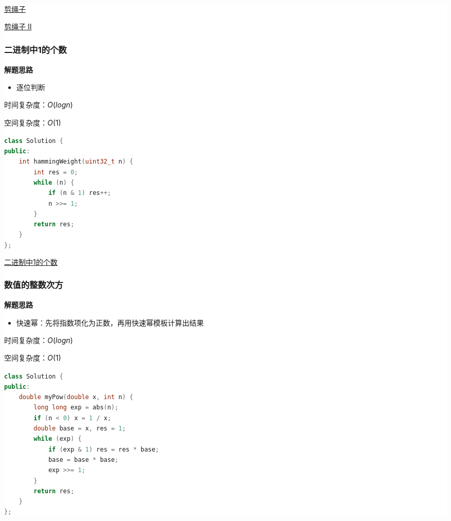 

[剪绳子](https://leetcode-cn.com/problems/jian-sheng-zi-lcof)

[剪绳子 II](https://leetcode-cn.com/problems/jian-sheng-zi-ii-lcof) 





### 二进制中1的个数

**解题思路**

* 逐位判断

时间复杂度：$O(logn)$

空间复杂度：$O(1)$

```cpp
class Solution {
public:
    int hammingWeight(uint32_t n) {
        int res = 0;
        while (n) {
            if (n & 1) res++;
            n >>= 1;
        }
        return res;
    }
};
```

[二进制中1的个数](https://leetcode-cn.com/problems/er-jin-zhi-zhong-1de-ge-shu-lcof)



### 数值的整数次方

**解题思路**

* 快速幂：先将指数项化为正数，再用快速幂模板计算出结果

时间复杂度：$O(logn)$

空间复杂度：$O(1)$

```cpp
class Solution {
public:
    double myPow(double x, int n) {
        long long exp = abs(n);
        if (n < 0) x = 1 / x;
        double base = x, res = 1;
        while (exp) {
            if (exp & 1) res = res * base;
            base = base * base;
            exp >>= 1;
        }
        return res;
    }
};
```
